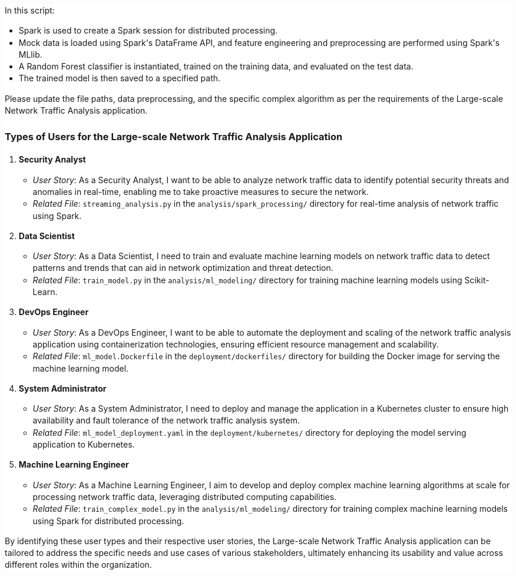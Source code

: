 In this script:

- Spark is used to create a Spark session for distributed processing.
- Mock data is loaded using Spark's DataFrame API, and feature engineering and preprocessing are performed using Spark's MLlib.
- A Random Forest classifier is instantiated, trained on the training data, and evaluated on the test data.
- The trained model is then saved to a specified path.

Please update the file paths, data preprocessing, and the specific complex algorithm as per the requirements of the Large-scale Network Traffic Analysis application.

### Types of Users for the Large-scale Network Traffic Analysis Application

1. **Security Analyst**

   - _User Story_: As a Security Analyst, I want to be able to analyze network traffic data to identify potential security threats and anomalies in real-time, enabling me to take proactive measures to secure the network.
   - _Related File_: `streaming_analysis.py` in the `analysis/spark_processing/` directory for real-time analysis of network traffic using Spark.

2. **Data Scientist**

   - _User Story_: As a Data Scientist, I need to train and evaluate machine learning models on network traffic data to detect patterns and trends that can aid in network optimization and threat detection.
   - _Related File_: `train_model.py` in the `analysis/ml_modeling/` directory for training machine learning models using Scikit-Learn.

3. **DevOps Engineer**

   - _User Story_: As a DevOps Engineer, I want to be able to automate the deployment and scaling of the network traffic analysis application using containerization technologies, ensuring efficient resource management and scalability.
   - _Related File_: `ml_model.Dockerfile` in the `deployment/dockerfiles/` directory for building the Docker image for serving the machine learning model.

4. **System Administrator**

   - _User Story_: As a System Administrator, I need to deploy and manage the application in a Kubernetes cluster to ensure high availability and fault tolerance of the network traffic analysis system.
   - _Related File_: `ml_model_deployment.yaml` in the `deployment/kubernetes/` directory for deploying the model serving application to Kubernetes.

5. **Machine Learning Engineer**
   - _User Story_: As a Machine Learning Engineer, I aim to develop and deploy complex machine learning algorithms at scale for processing network traffic data, leveraging distributed computing capabilities.
   - _Related File_: `train_complex_model.py` in the `analysis/ml_modeling/` directory for training complex machine learning models using Spark for distributed processing.

By identifying these user types and their respective user stories, the Large-scale Network Traffic Analysis application can be tailored to address the specific needs and use cases of various stakeholders, ultimately enhancing its usability and value across different roles within the organization.
